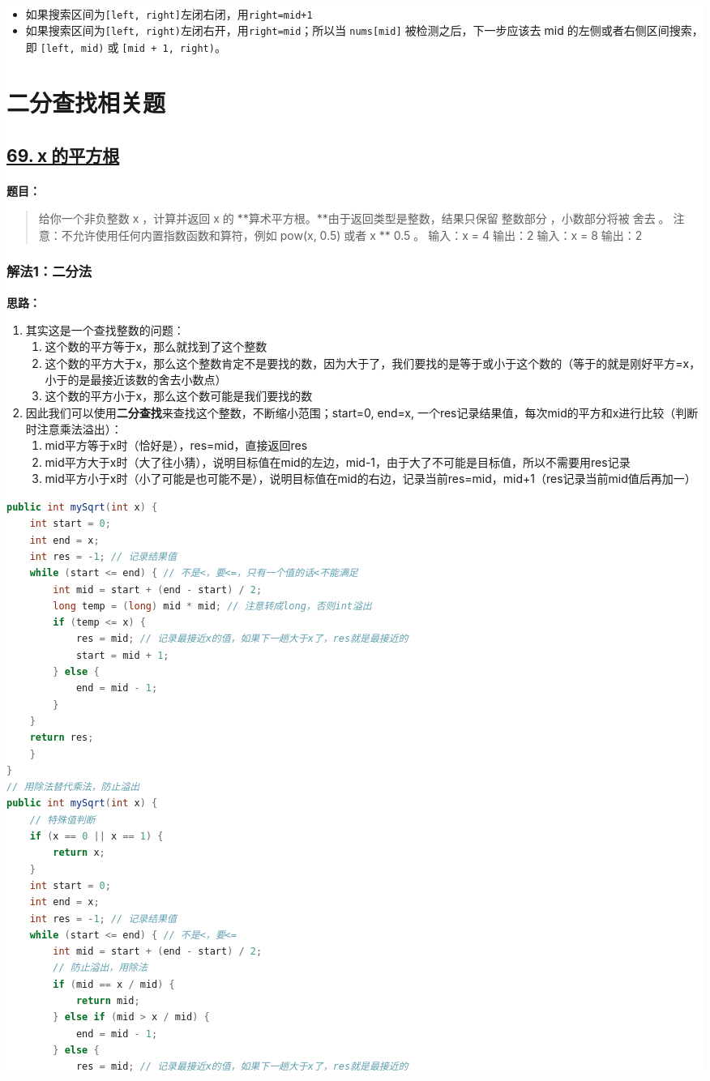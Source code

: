 - 如果搜索区间为`[left, right]`左闭右闭，用`right=mid+1`
- 如果搜索区间为`[left, right)`左闭右开，用`right=mid`；所以当 `nums[mid]` 被检测之后，下一步应该去 mid 的左侧或者右侧区间搜索，即 `[left, mid)` 或 `[mid + 1, right)`。

# 二分查找相关题

## [69. x 的平方根 ](https://leetcode.cn/problems/sqrtx/)

**题目：**

> 给你一个非负整数 x ，计算并返回 x 的 **算术平方根。**由于返回类型是整数，结果只保留 整数部分 ，小数部分将被 舍去 。
> 注意：不允许使用任何内置指数函数和算符，例如 pow(x, 0.5) 或者 x ** 0.5 。
> 输入：x = 4 输出：2
> 输入：x = 8 输出：2

### 解法1：二分法

**思路：**

1. 其实这是一个查找整数的问题：
   1. 这个数的平方等于x，那么就找到了这个整数
   2. 这个数的平方大于x，那么这个整数肯定不是要找的数，因为大于了，我们要找的是等于或小于这个数的（等于的就是刚好平方=x，小于的是最接近该数的舍去小数点）
   3. 这个数的平方小于x，那么这个数可能是我们要找的数
2. 因此我们可以使用**二分查找**来查找这个整数，不断缩小范围；start=0, end=x, 一个res记录结果值，每次mid的平方和x进行比较（判断时注意乘法溢出）：
   1. mid平方等于x时（恰好是），res=mid，直接返回res
   2. mid平方大于x时（大了往小猜），说明目标值在mid的左边，mid-1，由于大了不可能是目标值，所以不需要用res记录
   3. mid平方小于x时（小了可能是也可能不是），说明目标值在mid的右边，记录当前res=mid，mid+1（res记录当前mid值后再加一）

```java
public int mySqrt(int x) {
    int start = 0;
    int end = x;
    int res = -1; // 记录结果值
    while (start <= end) { // 不是<，要<=，只有一个值的话<不能满足
        int mid = start + (end - start) / 2;
        long temp = (long) mid * mid; // 注意转成long，否则int溢出
        if (temp <= x) {
            res = mid; // 记录最接近x的值，如果下一趟大于x了，res就是最接近的
            start = mid + 1;
        } else {
            end = mid - 1;
        }
    }
    return res;
	}
}
// 用除法替代乘法，防止溢出
public int mySqrt(int x) {
    // 特殊值判断
    if (x == 0 || x == 1) {
        return x;
    }
    int start = 0;
    int end = x;
    int res = -1; // 记录结果值
    while (start <= end) { // 不是<，要<=
        int mid = start + (end - start) / 2;
        // 防止溢出，用除法
        if (mid == x / mid) {
            return mid;
        } else if (mid > x / mid) {
            end = mid - 1;
        } else {
            res = mid; // 记录最接近x的值，如果下一趟大于x了，res就是最接近的
```